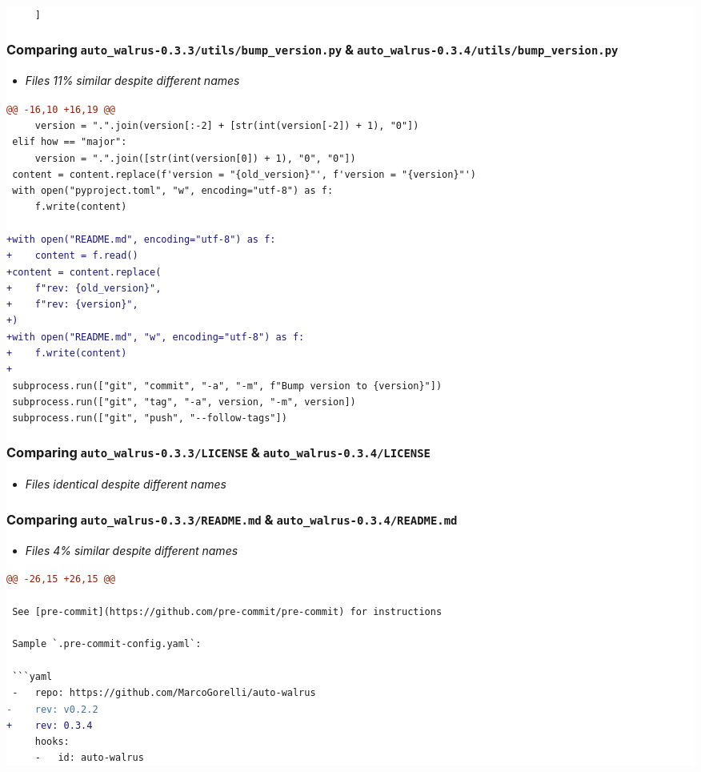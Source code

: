 ```diff
     ]
```

### Comparing `auto_walrus-0.3.3/utils/bump_version.py` & `auto_walrus-0.3.4/utils/bump_version.py`

 * *Files 11% similar despite different names*

```diff
@@ -16,10 +16,19 @@
     version = ".".join(version[:-2] + [str(int(version[-2]) + 1), "0"])
 elif how == "major":
     version = ".".join([str(int(version[0]) + 1), "0", "0"])
 content = content.replace(f'version = "{old_version}"', f'version = "{version}"')
 with open("pyproject.toml", "w", encoding="utf-8") as f:
     f.write(content)
 
+with open("README.md", encoding="utf-8") as f:
+    content = f.read()
+content = content.replace(
+    f"rev: {old_version}",
+    f"rev: {version}",
+)
+with open("README.md", "w", encoding="utf-8") as f:
+    f.write(content)
+
 subprocess.run(["git", "commit", "-a", "-m", f"Bump version to {version}"])
 subprocess.run(["git", "tag", "-a", version, "-m", version])
 subprocess.run(["git", "push", "--follow-tags"])
```

### Comparing `auto_walrus-0.3.3/LICENSE` & `auto_walrus-0.3.4/LICENSE`

 * *Files identical despite different names*

### Comparing `auto_walrus-0.3.3/README.md` & `auto_walrus-0.3.4/README.md`

 * *Files 4% similar despite different names*

```diff
@@ -26,15 +26,15 @@
 
 See [pre-commit](https://github.com/pre-commit/pre-commit) for instructions
 
 Sample `.pre-commit-config.yaml`:
 
 ```yaml
 -   repo: https://github.com/MarcoGorelli/auto-walrus
-    rev: v0.2.2
+    rev: 0.3.4
     hooks:
     -   id: auto-walrus
 ```
 